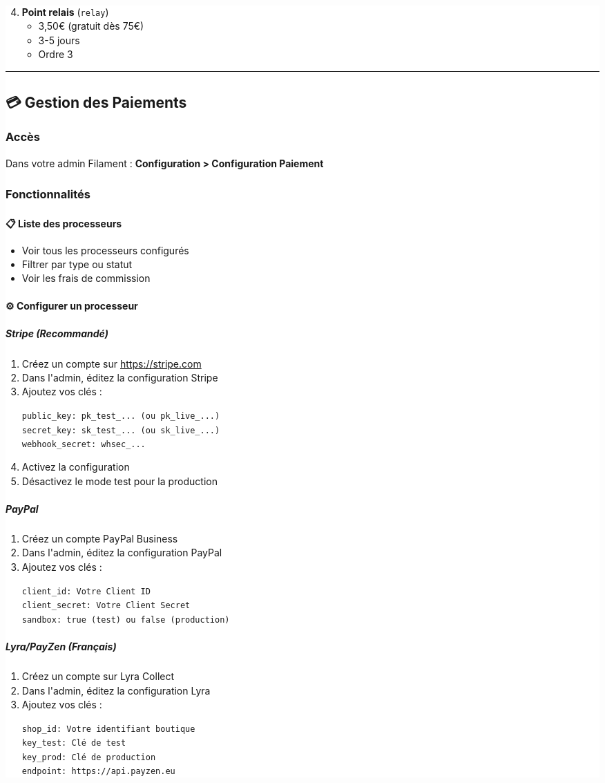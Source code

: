 4. **Point relais** (`relay`)
   - 3,50€ (gratuit dès 75€)
   - 3-5 jours
   - Ordre 3

---

## 💳 Gestion des Paiements

### Accès
Dans votre admin Filament : **Configuration > Configuration Paiement**

### Fonctionnalités

#### 📋 **Liste des processeurs**
- Voir tous les processeurs configurés
- Filtrer par type ou statut
- Voir les frais de commission

#### ⚙️ **Configurer un processeur**

##### **Stripe** (Recommandé)
1. Créez un compte sur https://stripe.com
2. Dans l'admin, éditez la configuration Stripe
3. Ajoutez vos clés :
   ```
   public_key: pk_test_... (ou pk_live_...)
   secret_key: sk_test_... (ou sk_live_...)
   webhook_secret: whsec_...
   ```
4. Activez la configuration
5. Désactivez le mode test pour la production

##### **PayPal**
1. Créez un compte PayPal Business
2. Dans l'admin, éditez la configuration PayPal
3. Ajoutez vos clés :
   ```
   client_id: Votre Client ID
   client_secret: Votre Client Secret
   sandbox: true (test) ou false (production)
   ```

##### **Lyra/PayZen** (Français)
1. Créez un compte sur Lyra Collect
2. Dans l'admin, éditez la configuration Lyra
3. Ajoutez vos clés :
   ```
   shop_id: Votre identifiant boutique
   key_test: Clé de test
   key_prod: Clé de production
   endpoint: https://api.payzen.eu
   ```
